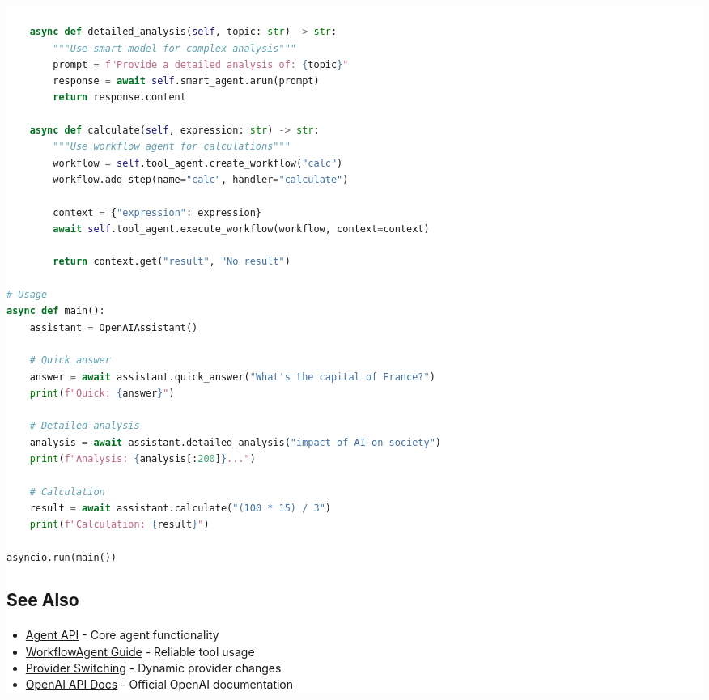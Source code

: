 ```python
    
    async def detailed_analysis(self, topic: str) -> str:
        """Use smart model for complex analysis"""
        prompt = f"Provide a detailed analysis of: {topic}"
        response = await self.smart_agent.arun(prompt)
        return response.content
    
    async def calculate(self, expression: str) -> str:
        """Use workflow agent for calculations"""
        workflow = self.tool_agent.create_workflow("calc")
        workflow.add_step(name="calc", handler="calculate")
        
        context = {"expression": expression}
        await self.tool_agent.execute_workflow(workflow, context=context)
        
        return context.get("result", "No result")

# Usage
async def main():
    assistant = OpenAIAssistant()
    
    # Quick answer
    answer = await assistant.quick_answer("What's the capital of France?")
    print(f"Quick: {answer}")
    
    # Detailed analysis
    analysis = await assistant.detailed_analysis("impact of AI on society")
    print(f"Analysis: {analysis[:200]}...")
    
    # Calculation
    result = await assistant.calculate("(100 * 15) / 3")
    print(f"Calculation: {result}")

asyncio.run(main())
```

## See Also

- [Agent API](../agent.md) - Core agent functionality
- [WorkflowAgent Guide](../../concepts/workflows.md) - Reliable tool usage
- [Provider Switching](../../features/provider_switching.md) - Dynamic provider changes
- [OpenAI API Docs](https://platform.openai.com/docs) - Official OpenAI documentation
